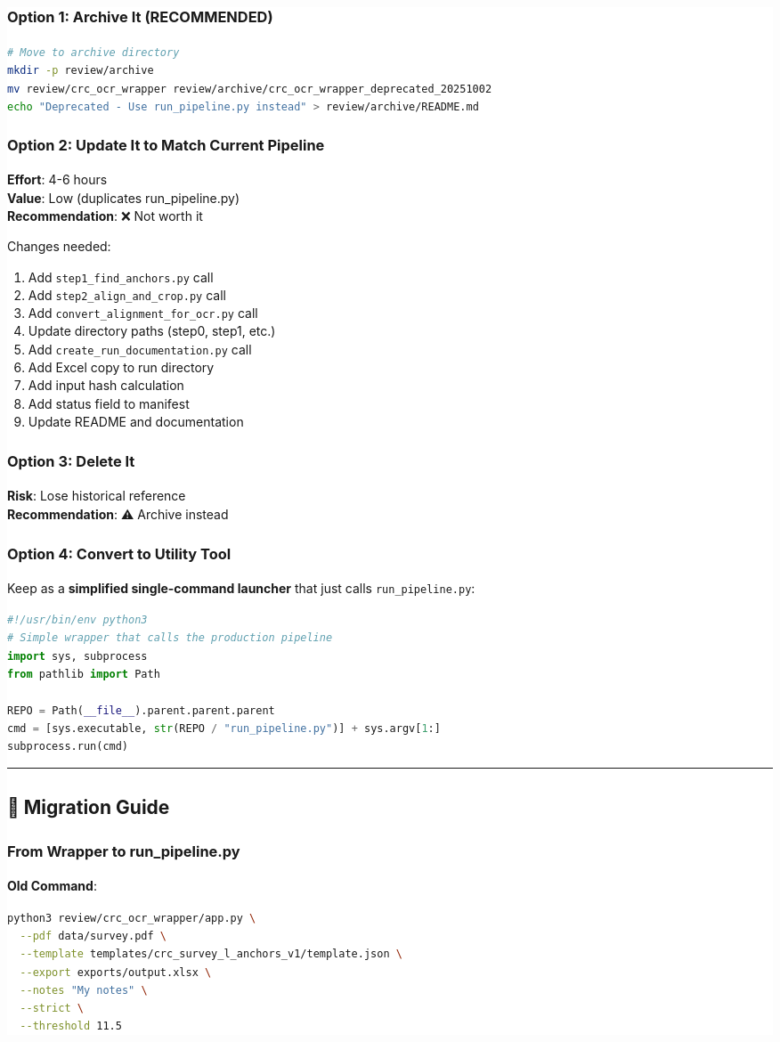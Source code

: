 ### Option 1: Archive It (RECOMMENDED)
```bash
# Move to archive directory
mkdir -p review/archive
mv review/crc_ocr_wrapper review/archive/crc_ocr_wrapper_deprecated_20251002
echo "Deprecated - Use run_pipeline.py instead" > review/archive/README.md
```

### Option 2: Update It to Match Current Pipeline
**Effort**: 4-6 hours  
**Value**: Low (duplicates run_pipeline.py)  
**Recommendation**: ❌ Not worth it

Changes needed:
1. Add `step1_find_anchors.py` call
2. Add `step2_align_and_crop.py` call
3. Add `convert_alignment_for_ocr.py` call
4. Update directory paths (step0, step1, etc.)
5. Add `create_run_documentation.py` call
6. Add Excel copy to run directory
7. Add input hash calculation
8. Add status field to manifest
9. Update README and documentation

### Option 3: Delete It
**Risk**: Lose historical reference  
**Recommendation**: ⚠️ Archive instead

### Option 4: Convert to Utility Tool
Keep as a **simplified single-command launcher** that just calls `run_pipeline.py`:

```python
#!/usr/bin/env python3
# Simple wrapper that calls the production pipeline
import sys, subprocess
from pathlib import Path

REPO = Path(__file__).parent.parent.parent
cmd = [sys.executable, str(REPO / "run_pipeline.py")] + sys.argv[1:]
subprocess.run(cmd)
```

---

## 📝 Migration Guide

### From Wrapper to run_pipeline.py

**Old Command**:
```bash
python3 review/crc_ocr_wrapper/app.py \
  --pdf data/survey.pdf \
  --template templates/crc_survey_l_anchors_v1/template.json \
  --export exports/output.xlsx \
  --notes "My notes" \
  --strict \
  --threshold 11.5
```
